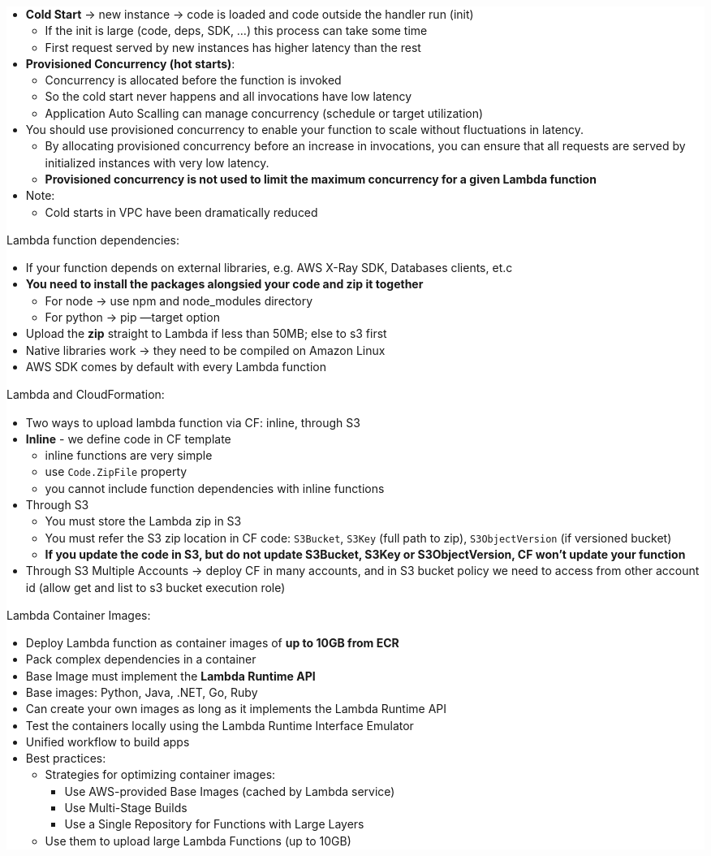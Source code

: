 - **Cold Start** → new instance → code is loaded and code outside the handler run (init)
    - If the init is large (code, deps, SDK, …) this process can take some time
    - First request served by new instances has higher latency than the rest
- **Provisioned Concurrency (hot starts)**:
    - Concurrency is allocated before the function is invoked
    - So the cold start never happens and all invocations have low latency
    - Application Auto Scalling can manage concurrency (schedule or target utilization)
- You should use provisioned concurrency to enable your function to scale without fluctuations in latency.
    - By allocating provisioned concurrency before an increase in invocations, you can ensure that all requests are served by initialized instances with very low latency.
    - **Provisioned concurrency is not used to limit the maximum concurrency for a given Lambda function**
- Note:
    - Cold starts in VPC have been dramatically reduced

Lambda function dependencies:

- If your function depends on external libraries, e.g. AWS X-Ray SDK, Databases clients, et.c
- ************************************************************************************************************************************************You need to install the packages alongsied your code and zip it together************************************************************************************************************************************************
    - For node → use npm and node_modules directory
    - For python → pip —target option
- Upload the ****zip**** straight to Lambda if less than 50MB; else to s3 first
- Native libraries work → they need to be compiled on Amazon Linux
- AWS SDK comes by default with every Lambda function

Lambda and CloudFormation:

- Two ways to upload lambda function via CF: inline, through S3
- **Inline** - we define code in CF template
    - inline functions are very simple
    - use `Code.ZipFile` property
    - you cannot include function dependencies with inline functions
- Through S3
    - You must store the Lambda zip in S3
    - You must refer the S3 zip location in CF code: `S3Bucket`, `S3Key` (full path to zip), `S3ObjectVersion` (if versioned bucket)
    - **If you update the code in S3, but do not update S3Bucket, S3Key or S3ObjectVersion, CF won’t update your function**
- Through S3 Multiple Accounts → deploy CF in many accounts, and in S3 bucket policy we need to access from other account id (allow get and list to s3 bucket execution role)

Lambda Container Images:

- Deploy Lambda function as container images of **up to 10GB from ECR**
- Pack complex dependencies in a container
- Base Image must implement the **Lambda Runtime API**
- Base images: Python, Java, .NET, Go, Ruby
- Can create your own images as long as it implements the Lambda Runtime API
- Test the containers locally using the Lambda Runtime Interface Emulator
- Unified workflow to build apps
- Best practices:
    - Strategies for optimizing container images:
        - Use AWS-provided Base Images (cached by Lambda service)
        - Use Multi-Stage Builds
        - Use a Single Repository for Functions with Large Layers
    - Use them to upload large Lambda Functions (up to 10GB)
